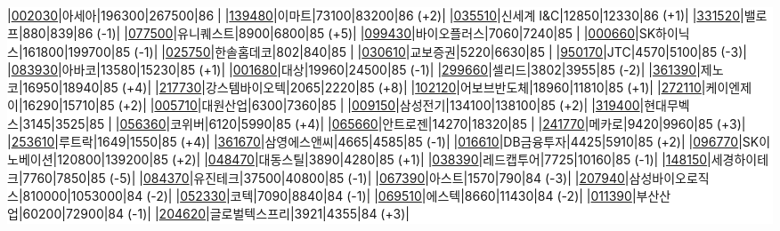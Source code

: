 |[002030](https://finance.daum.net/quotes/A002030)|아세아|196300|267500|86 |
|[139480](https://finance.daum.net/quotes/A139480)|이마트|73100|83200|86 (+2)|
|[035510](https://finance.daum.net/quotes/A035510)|신세계 I&C|12850|12330|86 (+1)|
|[331520](https://finance.daum.net/quotes/A331520)|밸로프|880|839|86 (-1)|
|[077500](https://finance.daum.net/quotes/A077500)|유니퀘스트|8900|6800|85 (+5)|
|[099430](https://finance.daum.net/quotes/A099430)|바이오플러스|7060|7240|85 |
|[000660](https://finance.daum.net/quotes/A000660)|SK하이닉스|161800|199700|85 (-1)|
|[025750](https://finance.daum.net/quotes/A025750)|한솔홈데코|802|840|85 |
|[030610](https://finance.daum.net/quotes/A030610)|교보증권|5220|6630|85 |
|[950170](https://finance.daum.net/quotes/A950170)|JTC|4570|5100|85 (-3)|
|[083930](https://finance.daum.net/quotes/A083930)|아바코|13580|15230|85 (+1)|
|[001680](https://finance.daum.net/quotes/A001680)|대상|19960|24500|85 (-1)|
|[299660](https://finance.daum.net/quotes/A299660)|셀리드|3802|3955|85 (-2)|
|[361390](https://finance.daum.net/quotes/A361390)|제노코|16950|18940|85 (+4)|
|[217730](https://finance.daum.net/quotes/A217730)|강스템바이오텍|2065|2220|85 (+8)|
|[102120](https://finance.daum.net/quotes/A102120)|어보브반도체|18960|11810|85 (+1)|
|[272110](https://finance.daum.net/quotes/A272110)|케이엔제이|16290|15710|85 (+2)|
|[005710](https://finance.daum.net/quotes/A005710)|대원산업|6300|7360|85 |
|[009150](https://finance.daum.net/quotes/A009150)|삼성전기|134100|138100|85 (+2)|
|[319400](https://finance.daum.net/quotes/A319400)|현대무벡스|3145|3525|85 |
|[056360](https://finance.daum.net/quotes/A056360)|코위버|6120|5990|85 (+4)|
|[065660](https://finance.daum.net/quotes/A065660)|안트로젠|14270|18320|85 |
|[241770](https://finance.daum.net/quotes/A241770)|메카로|9420|9960|85 (+3)|
|[253610](https://finance.daum.net/quotes/A253610)|루트락|1649|1550|85 (+4)|
|[361670](https://finance.daum.net/quotes/A361670)|삼영에스앤씨|4665|4585|85 (-1)|
|[016610](https://finance.daum.net/quotes/A016610)|DB금융투자|4425|5910|85 (+2)|
|[096770](https://finance.daum.net/quotes/A096770)|SK이노베이션|120800|139200|85 (+2)|
|[048470](https://finance.daum.net/quotes/A048470)|대동스틸|3890|4280|85 (+1)|
|[038390](https://finance.daum.net/quotes/A038390)|레드캡투어|7725|10160|85 (-1)|
|[148150](https://finance.daum.net/quotes/A148150)|세경하이테크|7760|7850|85 (-5)|
|[084370](https://finance.daum.net/quotes/A084370)|유진테크|37500|40800|85 (-1)|
|[067390](https://finance.daum.net/quotes/A067390)|아스트|1570|790|84 (-3)|
|[207940](https://finance.daum.net/quotes/A207940)|삼성바이오로직스|810000|1053000|84 (-2)|
|[052330](https://finance.daum.net/quotes/A052330)|코텍|7090|8840|84 (-1)|
|[069510](https://finance.daum.net/quotes/A069510)|에스텍|8660|11430|84 (-2)|
|[011390](https://finance.daum.net/quotes/A011390)|부산산업|60200|72900|84 (-1)|
|[204620](https://finance.daum.net/quotes/A204620)|글로벌텍스프리|3921|4355|84 (+3)|